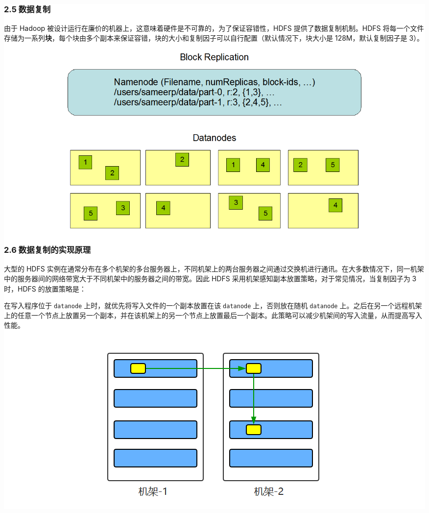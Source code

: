 ### 2.5 数据复制

由于 Hadoop 被设计运行在廉价的机器上，这意味着硬件是不可靠的，为了保证容错性，HDFS 提供了数据复制机制。HDFS 将每一个文件存储为一系列**块**，每个块由多个副本来保证容错，块的大小和复制因子可以自行配置（默认情况下，块大小是 128M，默认复制因子是 3）。

<div align="center"> <img width="600px" src="pictures/hdfsdatanodes.png"/> </div>

### 2.6 数据复制的实现原理

大型的 HDFS 实例在通常分布在多个机架的多台服务器上，不同机架上的两台服务器之间通过交换机进行通讯。在大多数情况下，同一机架中的服务器间的网络带宽大于不同机架中的服务器之间的带宽。因此 HDFS 采用机架感知副本放置策略，对于常见情况，当复制因子为 3 时，HDFS 的放置策略是：

在写入程序位于 `datanode` 上时，就优先将写入文件的一个副本放置在该 `datanode` 上，否则放在随机 `datanode` 上。之后在另一个远程机架上的任意一个节点上放置另一个副本，并在该机架上的另一个节点上放置最后一个副本。此策略可以减少机架间的写入流量，从而提高写入性能。

<div align="center"> <img src="pictures/hdfs-机架.png"/> </div>
